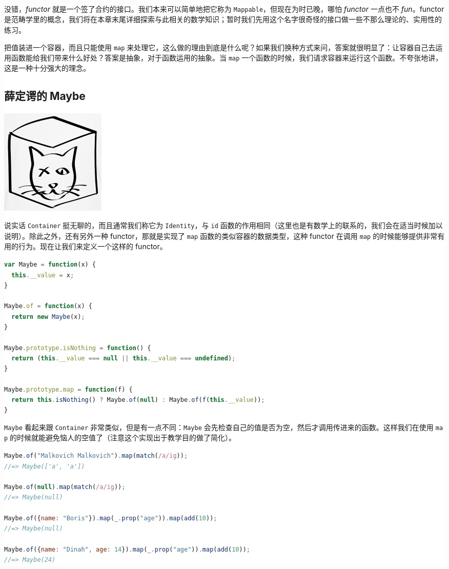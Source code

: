 没错，*functor* 就是一个签了合约的接口。我们本来可以简单地把它称为 `Mappable`，但现在为时已晚，哪怕 *functor* 一点也不 *fun*。functor 是范畴学里的概念，我们将在本章末尾详细探索与此相关的数学知识；暂时我们先用这个名字很奇怪的接口做一些不那么理论的、实用性的练习。

把值装进一个容器，而且只能使用 `map` 来处理它，这么做的理由到底是什么呢？如果我们换种方式来问，答案就很明显了：让容器自己去运用函数能给我们带来什么好处？答案是抽象，对于函数运用的抽象。当 `map` 一个函数的时候，我们请求容器来运行这个函数。不夸张地讲，这是一种十分强大的理念。

## 薛定谔的 Maybe

<img src="images/cat.png" alt="cool cat, need reference" />

说实话 `Container` 挺无聊的，而且通常我们称它为 `Identity`，与 `id` 函数的作用相同（这里也是有数学上的联系的，我们会在适当时候加以说明）。除此之外，还有另外一种 functor，那就是实现了 `map` 函数的类似容器的数据类型，这种 functor 在调用 `map` 的时候能够提供非常有用的行为。现在让我们来定义一个这样的 functor。

```js
var Maybe = function(x) {
  this.__value = x;
}

Maybe.of = function(x) {
  return new Maybe(x);
}

Maybe.prototype.isNothing = function() {
  return (this.__value === null || this.__value === undefined);
}

Maybe.prototype.map = function(f) {
  return this.isNothing() ? Maybe.of(null) : Maybe.of(f(this.__value));
}
```

`Maybe` 看起来跟 `Container` 非常类似，但是有一点不同：`Maybe` 会先检查自己的值是否为空，然后才调用传进来的函数。这样我们在使用 `map` 的时候就能避免恼人的空值了（注意这个实现出于教学目的做了简化）。

```js
Maybe.of("Malkovich Malkovich").map(match(/a/ig));
//=> Maybe(['a', 'a'])

Maybe.of(null).map(match(/a/ig));
//=> Maybe(null)

Maybe.of({name: "Boris"}).map(_.prop("age")).map(add(10));
//=> Maybe(null)

Maybe.of({name: "Dinah", age: 14}).map(_.prop("age")).map(add(10));
//=> Maybe(24)
```
